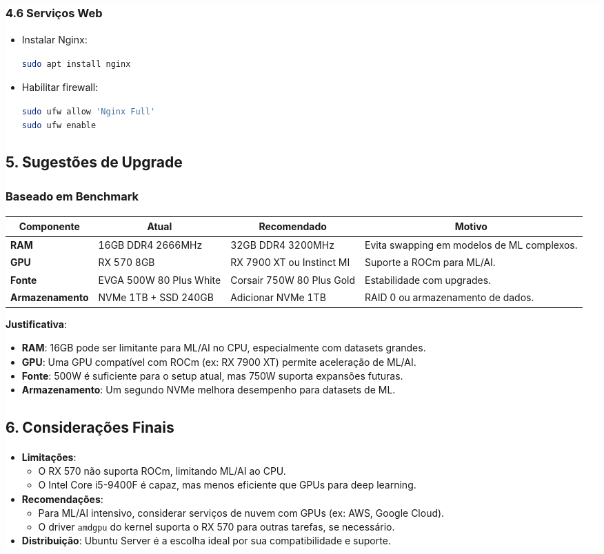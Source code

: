 ### 4.6 Serviços Web

- Instalar Nginx:
  
  ```bash
  sudo apt install nginx
  ```

- Habilitar firewall:
  
  ```bash
  sudo ufw allow 'Nginx Full'
  sudo ufw enable
  ```

## 5. Sugestões de Upgrade

### Baseado em Benchmark

| Componente        | Atual                   | Recomendado               | Motivo                                     |
| ----------------- | ----------------------- | ------------------------- | ------------------------------------------ |
| **RAM**           | 16GB DDR4 2666MHz       | 32GB DDR4 3200MHz         | Evita swapping em modelos de ML complexos. |
| **GPU**           | RX 570 8GB              | RX 7900 XT ou Instinct MI | Suporte a ROCm para ML/AI.                 |
| **Fonte**         | EVGA 500W 80 Plus White | Corsair 750W 80 Plus Gold | Estabilidade com upgrades.                 |
| **Armazenamento** | NVMe 1TB + SSD 240GB    | Adicionar NVMe 1TB        | RAID 0 ou armazenamento de dados.          |

**Justificativa**:

- **RAM**: 16GB pode ser limitante para ML/AI no CPU, especialmente com datasets grandes.
- **GPU**: Uma GPU compatível com ROCm (ex: RX 7900 XT) permite aceleração de ML/AI.
- **Fonte**: 500W é suficiente para o setup atual, mas 750W suporta expansões futuras.
- **Armazenamento**: Um segundo NVMe melhora desempenho para datasets de ML.

## 6. Considerações Finais

- **Limitações**:
  - O RX 570 não suporta ROCm, limitando ML/AI ao CPU.
  - O Intel Core i5-9400F é capaz, mas menos eficiente que GPUs para deep learning.
- **Recomendações**:
  - Para ML/AI intensivo, considerar serviços de nuvem com GPUs (ex: AWS, Google Cloud).
  - O driver `amdgpu` do kernel suporta o RX 570 para outras tarefas, se necessário.
- **Distribuição**: Ubuntu Server é a escolha ideal por sua compatibilidade e suporte.